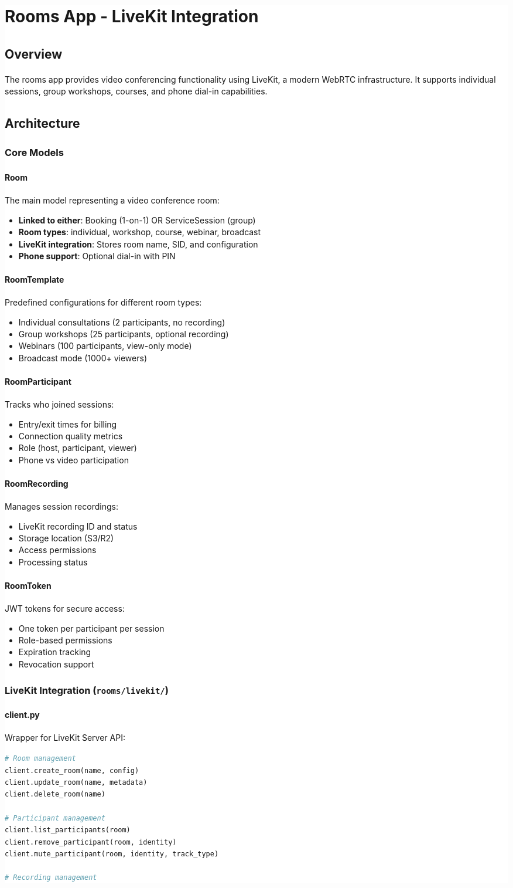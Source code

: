# Rooms App - LiveKit Integration

## Overview
The rooms app provides video conferencing functionality using LiveKit, a modern WebRTC infrastructure. It supports individual sessions, group workshops, courses, and phone dial-in capabilities.

## Architecture

### Core Models

#### Room
The main model representing a video conference room:
- **Linked to either**: Booking (1-on-1) OR ServiceSession (group)
- **Room types**: individual, workshop, course, webinar, broadcast
- **LiveKit integration**: Stores room name, SID, and configuration
- **Phone support**: Optional dial-in with PIN

#### RoomTemplate
Predefined configurations for different room types:
- Individual consultations (2 participants, no recording)
- Group workshops (25 participants, optional recording)
- Webinars (100 participants, view-only mode)
- Broadcast mode (1000+ viewers)

#### RoomParticipant
Tracks who joined sessions:
- Entry/exit times for billing
- Connection quality metrics
- Role (host, participant, viewer)
- Phone vs video participation

#### RoomRecording
Manages session recordings:
- LiveKit recording ID and status
- Storage location (S3/R2)
- Access permissions
- Processing status

#### RoomToken
JWT tokens for secure access:
- One token per participant per session
- Role-based permissions
- Expiration tracking
- Revocation support

### LiveKit Integration (`rooms/livekit/`)

#### client.py
Wrapper for LiveKit Server API:
```python
# Room management
client.create_room(name, config)
client.update_room(name, metadata)
client.delete_room(name)

# Participant management
client.list_participants(room)
client.remove_participant(room, identity)
client.mute_participant(room, identity, track_type)

# Recording management
```
